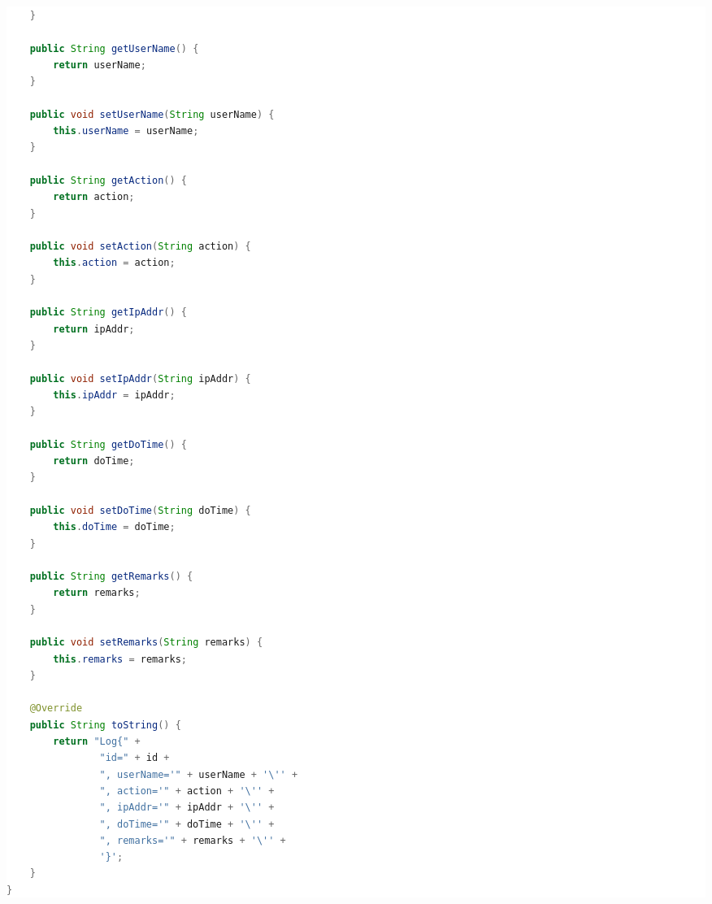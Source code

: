 ```java
    }

    public String getUserName() {
        return userName;
    }

    public void setUserName(String userName) {
        this.userName = userName;
    }

    public String getAction() {
        return action;
    }

    public void setAction(String action) {
        this.action = action;
    }

    public String getIpAddr() {
        return ipAddr;
    }

    public void setIpAddr(String ipAddr) {
        this.ipAddr = ipAddr;
    }

    public String getDoTime() {
        return doTime;
    }

    public void setDoTime(String doTime) {
        this.doTime = doTime;
    }

    public String getRemarks() {
        return remarks;
    }

    public void setRemarks(String remarks) {
        this.remarks = remarks;
    }

    @Override
    public String toString() {
        return "Log{" +
                "id=" + id +
                ", userName='" + userName + '\'' +
                ", action='" + action + '\'' +
                ", ipAddr='" + ipAddr + '\'' +
                ", doTime='" + doTime + '\'' +
                ", remarks='" + remarks + '\'' +
                '}';
    }
}

```
